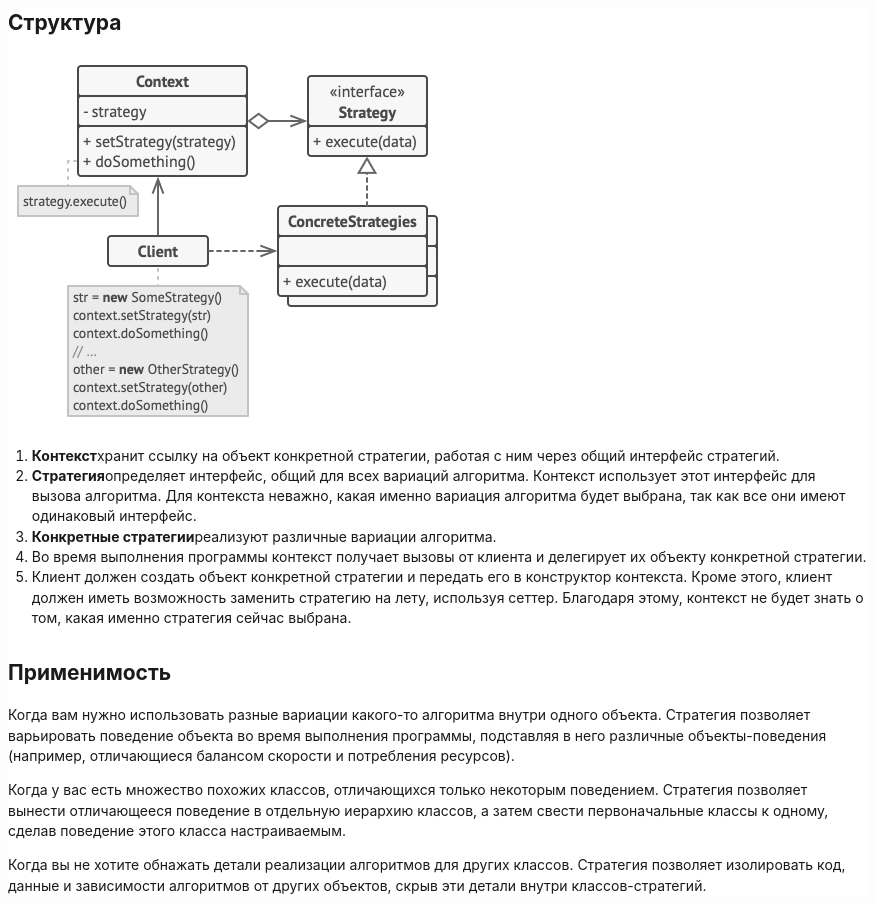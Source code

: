 ## Структура

![](img/image_20240528233458.png)

1. **Контекст**хранит ссылку на объект конкретной стратегии, работая с ним через общий интерфейс стратегий.
2. **Стратегия**определяет интерфейс, общий для всех вариаций алгоритма. Контекст использует этот интерфейс для вызова алгоритма. Для контекста неважно, какая
   именно вариация алгоритма будет выбрана, так как все они имеют одинаковый интерфейс.
3. **Конкретные стратегии**реализуют различные вариации алгоритма.
4. Во время выполнения программы контекст получает вызовы от клиента и делегирует их объекту конкретной стратегии.
5. Клиент должен создать объект конкретной стратегии и передать его в конструктор контекста. Кроме этого, клиент должен иметь возможность заменить стратегию на
   лету, используя сеттер. Благодаря этому, контекст не будет знать о том, какая именно стратегия сейчас выбрана.

## Применимость

Когда вам нужно использовать разные вариации какого-то алгоритма внутри одного объекта.
Стратегия позволяет варьировать поведение объекта во время выполнения программы, подставляя в него различные объекты-поведения (например, отличающиеся балансом
скорости и потребления ресурсов).

Когда у вас есть множество похожих классов, отличающихся только некоторым поведением.
Стратегия позволяет вынести отличающееся поведение в отдельную иерархию классов, а затем свести первоначальные классы к одному, сделав поведение этого класса
настраиваемым.

Когда вы не хотите обнажать детали реализации алгоритмов для других классов.
Стратегия позволяет изолировать код, данные и зависимости алгоритмов от других объектов, скрыв эти детали внутри классов-стратегий.
